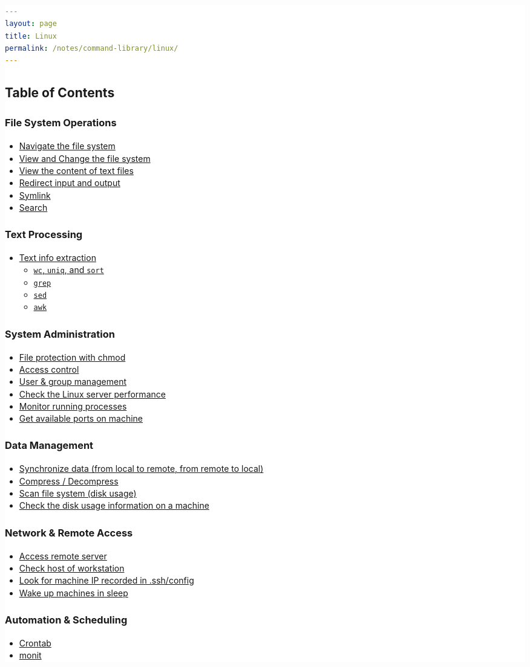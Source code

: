 ```yaml
---
layout: page
title: Linux
permalink: /notes/command-library/linux/
---
```


## Table of Contents

### File System Operations
- [Navigate the file system](#navigate-the-file-system)
- [View and Change the file system](#view-and-change-the-file-system)
- [View the content of text files](#view-the-content-of-text-files)
- [Redirect input and output](#redirect-input-and-output)
- [Symlink](#symlink)
- [Search](#search)

### Text Processing
- [Text info extraction](#text-info-extraction)
  - [`wc`, `uniq`, and `sort`](#wc-uniq-and-sort)
  - [`grep`](#grep)
  - [`sed`](#sed)
  - [`awk`](#awk)

### System Administration
- [File protection with chmod](#file-protection-with-chmod)
- [Access control](#access-control)
- [User & group management](#user--group-management)
- [Check the Linux server performance](#check-the-linux-server-performance)
- [Monitor running processes](#monitor-running-processes)
- [Get available ports on machine](#get-available-ports-on-machine)

### Data Management
- [Synchronize data (from local to remote, from remote to local)](#synchronize-data-from-local-to-remote-from-remote-to-local)
- [Compress / Decompress](#compress--decompress)
- [Scan file system (disk usage)](#scan-file-system-disk-usage)
- [Check the disk usage information on a machine](#check-the-disk-usage-information-on-a-machine)

### Network & Remote Access
- [Access remote server](#access-remote-server)
- [Check host of workstation](#check-host-of-workstation)
- [Look for machine IP recorded in .ssh/config](#look-for-machine-ip-recorded-in-sshconfig)
- [Wake up machines in sleep](#wake-up-machines-in-sleep)

### Automation & Scheduling
- [Crontab](#crontab)
- [monit](#monit)
